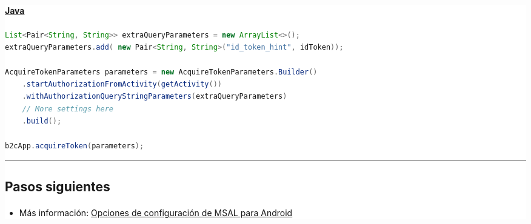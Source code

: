 #### <a name="java"></a>[Java](#tab/java)

```java
List<Pair<String, String>> extraQueryParameters = new ArrayList<>();
extraQueryParameters.add( new Pair<String, String>("id_token_hint", idToken));

AcquireTokenParameters parameters = new AcquireTokenParameters.Builder()
    .startAuthorizationFromActivity(getActivity())
    .withAuthorizationQueryStringParameters(extraQueryParameters) 
    // More settings here
    .build();

b2cApp.acquireToken(parameters);
```

--- 



## <a name="next-steps"></a>Pasos siguientes

- Más información: [Opciones de configuración de MSAL para Android](https://github.com/AzureAD/microsoft-authentication-library-for-android/wiki)
